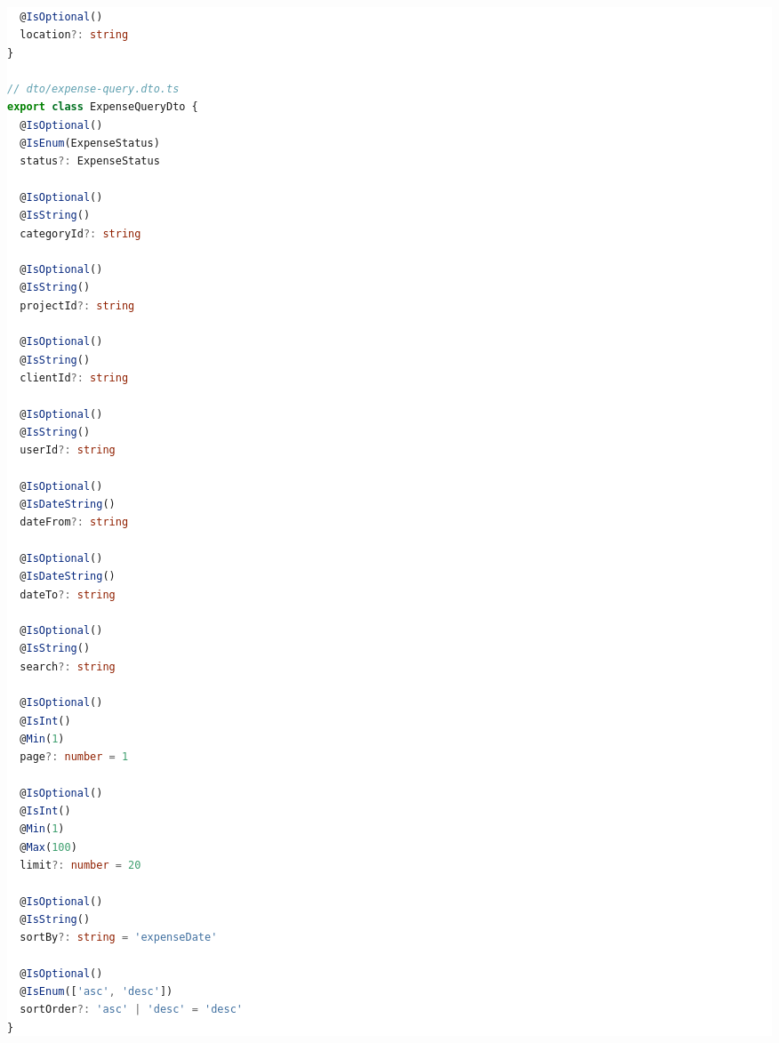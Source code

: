 ```typescript
  @IsOptional()
  location?: string
}

// dto/expense-query.dto.ts
export class ExpenseQueryDto {
  @IsOptional()
  @IsEnum(ExpenseStatus)
  status?: ExpenseStatus

  @IsOptional()
  @IsString()
  categoryId?: string

  @IsOptional()
  @IsString()
  projectId?: string

  @IsOptional()
  @IsString()
  clientId?: string

  @IsOptional()
  @IsString()
  userId?: string

  @IsOptional()
  @IsDateString()
  dateFrom?: string

  @IsOptional()
  @IsDateString()
  dateTo?: string

  @IsOptional()
  @IsString()
  search?: string

  @IsOptional()
  @IsInt()
  @Min(1)
  page?: number = 1

  @IsOptional()
  @IsInt()
  @Min(1)
  @Max(100)
  limit?: number = 20

  @IsOptional()
  @IsString()
  sortBy?: string = 'expenseDate'

  @IsOptional()
  @IsEnum(['asc', 'desc'])
  sortOrder?: 'asc' | 'desc' = 'desc'
}
```
